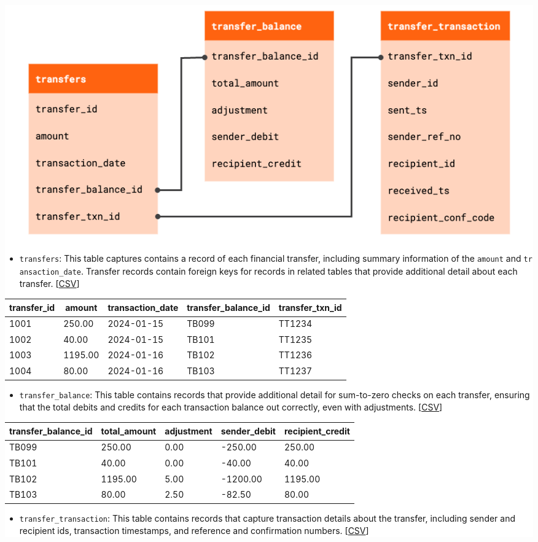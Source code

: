 ![Sample data relationship diagram](./integrity_resources/integrity_table_relationships.png)

* `transfers`: This table captures contains a record of each financial transfer, including summary information of the `amount` and `transaction_date`. Transfer records contain foreign keys for records in related tables that provide additional detail about each transfer. [[CSV](https://raw.githubusercontent.com/great-expectations/great_expectations/develop/tests/test_sets/learn_data_quality_use_cases/integrity_transfers.csv)]


| transfer_id | amount  | transaction_date | transfer_balance_id | transfer_txn_id |
|-------------|---------|------------------|---------------------|-----------------|
| 1001        | 250.00  | 2024-01-15       | TB099     | TT1234 |
| 1002        | 40.00   | 2024-01-15       | TB101     | TT1235 |
| 1003        | 1195.00 | 2024-01-16       | TB102     | TT1236 |
| 1004        | 80.00   | 2024-01-16       | TB103     | TT1237 |

* `transfer_balance`: This table contains records that provide additional detail for sum-to-zero checks on each transfer, ensuring that the total debits and credits for each transaction balance out correctly, even with adjustments. [[CSV](https://raw.githubusercontent.com/great-expectations/great_expectations/develop/tests/test_sets/learn_data_quality_use_cases/integrity_transfer_balance.csv)]

| transfer_balance_id | total_amount | adjustment | sender_debit | recipient_credit |
|---------------------|--------------|------------|--------------|------------------|
| TB099   | 250.00          | 0.00       | -250.00      | 250.00           |
| TB101   | 40.00           | 0.00       | -40.00       | 40.00            |
| TB102   | 1195.00         | 5.00       | -1200.00     | 1195.00          |
| TB103   |  80.00          | 2.50       | -82.50       | 80.00            |

* `transfer_transaction`: This table contains records that capture transaction details about the transfer, including sender and recipient ids, transaction timestamps, and reference and confirmation numbers. [[CSV](https://raw.githubusercontent.com/great-expectations/great_expectations/develop/tests/test_sets/learn_data_quality_use_cases/integrity_transfer_transaction.csv)]
